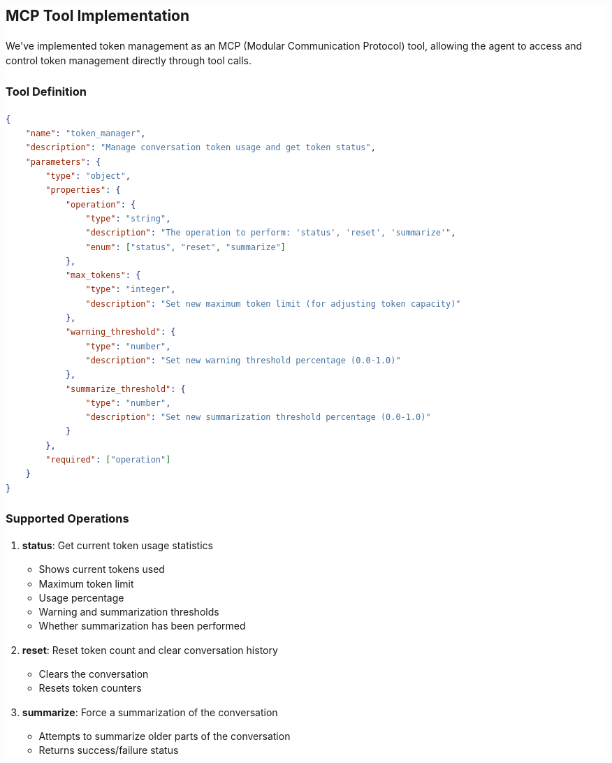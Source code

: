 ## MCP Tool Implementation

We've implemented token management as an MCP (Modular Communication Protocol) tool, allowing the agent to access and control token management directly through tool calls.

### Tool Definition

```json
{
    "name": "token_manager",
    "description": "Manage conversation token usage and get token status",
    "parameters": {
        "type": "object",
        "properties": {
            "operation": {
                "type": "string",
                "description": "The operation to perform: 'status', 'reset', 'summarize'",
                "enum": ["status", "reset", "summarize"]
            },
            "max_tokens": {
                "type": "integer",
                "description": "Set new maximum token limit (for adjusting token capacity)"
            },
            "warning_threshold": {
                "type": "number",
                "description": "Set new warning threshold percentage (0.0-1.0)"
            },
            "summarize_threshold": {
                "type": "number",
                "description": "Set new summarization threshold percentage (0.0-1.0)"
            }
        },
        "required": ["operation"]
    }
}
```

### Supported Operations

1. **status**: Get current token usage statistics
   - Shows current tokens used
   - Maximum token limit
   - Usage percentage
   - Warning and summarization thresholds
   - Whether summarization has been performed

2. **reset**: Reset token count and clear conversation history
   - Clears the conversation
   - Resets token counters

3. **summarize**: Force a summarization of the conversation
   - Attempts to summarize older parts of the conversation
   - Returns success/failure status
